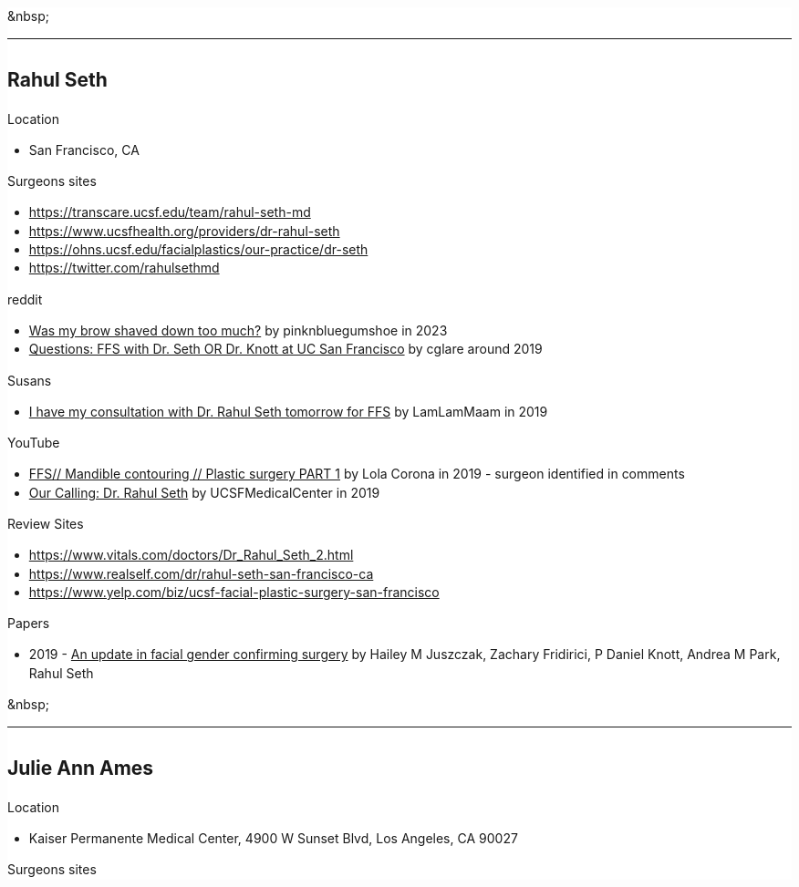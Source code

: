 
&amp;nbsp;
*****
## Rahul Seth

Location

* San Francisco, CA

Surgeons sites

* https://transcare.ucsf.edu/team/rahul-seth-md
* https://www.ucsfhealth.org/providers/dr-rahul-seth
* https://ohns.ucsf.edu/facialplastics/our-practice/dr-seth
* https://twitter.com/rahulsethmd

reddit

* [Was my brow shaved down too much?](https://www.reddit.com/r/Transgender_Surgeries/comments/10rzi04/was_my_brow_shaved_down_too_much/) by  pinknbluegumshoe in 2023
* [Questions: FFS with Dr. Seth OR Dr. Knott at UC San Francisco](https://www.reddit.com/r/asktransgender/comments/9yhnu4/questions_ffs_with_dr_seth_or_dr_knott_at_uc_san/) by cglare around 2019


Susans

* [I have my consultation with Dr. Rahul Seth tomorrow for FFS](https://www.susans.org/forums/index.php?topic=248554.0) by LamLamMaam in 2019

YouTube

* [FFS// Mandible contouring // Plastic surgery PART 1](https://www.youtube.com/watch?v=bCGnt4-9Xws) by Lola Corona in 2019 - surgeon identified in comments
* [Our Calling: Dr. Rahul Seth](https://www.youtube.com/watch?v=ANe7pN0KhUM) by UCSFMedicalCenter in 2019

Review Sites

* https://www.vitals.com/doctors/Dr_Rahul_Seth_2.html
* https://www.realself.com/dr/rahul-seth-san-francisco-ca
* https://www.yelp.com/biz/ucsf-facial-plastic-surgery-san-francisco

Papers

* 2019 - [An update in facial gender confirming surgery](https://doi.org/10.1097/moo.0000000000000549) by Hailey M Juszczak, Zachary Fridirici, P Daniel Knott, Andrea M Park, Rahul Seth



&amp;nbsp;
*****
## Julie Ann Ames

Location

* Kaiser Permanente Medical Center, 4900 W Sunset Blvd, Los Angeles, CA 90027

Surgeons sites
